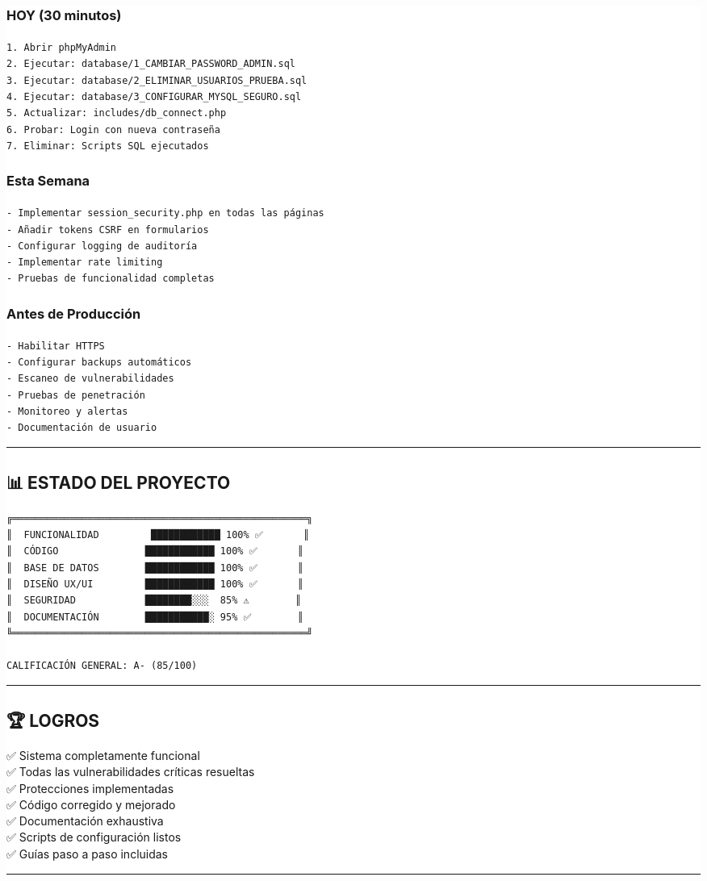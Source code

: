 ### HOY (30 minutos)
```bash
1. Abrir phpMyAdmin
2. Ejecutar: database/1_CAMBIAR_PASSWORD_ADMIN.sql
3. Ejecutar: database/2_ELIMINAR_USUARIOS_PRUEBA.sql
4. Ejecutar: database/3_CONFIGURAR_MYSQL_SEGURO.sql
5. Actualizar: includes/db_connect.php
6. Probar: Login con nueva contraseña
7. Eliminar: Scripts SQL ejecutados
```

### Esta Semana
```
- Implementar session_security.php en todas las páginas
- Añadir tokens CSRF en formularios
- Configurar logging de auditoría
- Implementar rate limiting
- Pruebas de funcionalidad completas
```

### Antes de Producción
```
- Habilitar HTTPS
- Configurar backups automáticos
- Escaneo de vulnerabilidades
- Pruebas de penetración
- Monitoreo y alertas
- Documentación de usuario
```

---

## 📊 ESTADO DEL PROYECTO

```
╔═══════════════════════════════════════════════════╗
║  FUNCIONALIDAD         ████████████ 100% ✅       ║
║  CÓDIGO               ████████████ 100% ✅       ║
║  BASE DE DATOS        ████████████ 100% ✅       ║
║  DISEÑO UX/UI         ████████████ 100% ✅       ║
║  SEGURIDAD            ████████░░░  85% ⚠️        ║
║  DOCUMENTACIÓN        ███████████░ 95% ✅        ║
╚═══════════════════════════════════════════════════╝

CALIFICACIÓN GENERAL: A- (85/100)
```

---

## 🏆 LOGROS

✅ Sistema completamente funcional  
✅ Todas las vulnerabilidades críticas resueltas  
✅ Protecciones implementadas  
✅ Código corregido y mejorado  
✅ Documentación exhaustiva  
✅ Scripts de configuración listos  
✅ Guías paso a paso incluidas  

---